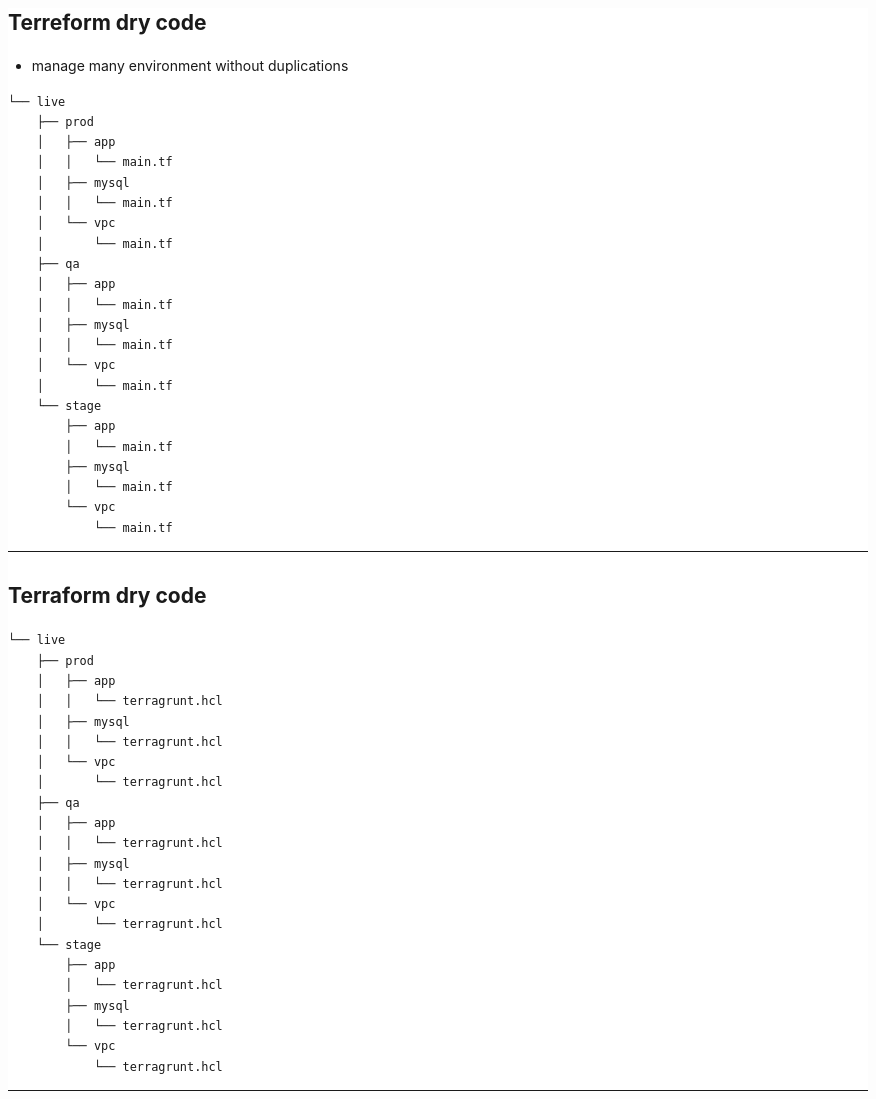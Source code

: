 ## Terreform dry code

* manage many environment without duplications

```
└── live
    ├── prod
    │   ├── app
    │   │   └── main.tf
    │   ├── mysql
    │   │   └── main.tf
    │   └── vpc
    │       └── main.tf
    ├── qa
    │   ├── app
    │   │   └── main.tf
    │   ├── mysql
    │   │   └── main.tf
    │   └── vpc
    │       └── main.tf
    └── stage
        ├── app
        │   └── main.tf
        ├── mysql
        │   └── main.tf
        └── vpc
            └── main.tf
```

---

## Terraform dry code

```
└── live
    ├── prod
    │   ├── app
    │   │   └── terragrunt.hcl
    │   ├── mysql
    │   │   └── terragrunt.hcl
    │   └── vpc
    │       └── terragrunt.hcl
    ├── qa
    │   ├── app
    │   │   └── terragrunt.hcl
    │   ├── mysql
    │   │   └── terragrunt.hcl
    │   └── vpc
    │       └── terragrunt.hcl
    └── stage
        ├── app
        │   └── terragrunt.hcl
        ├── mysql
        │   └── terragrunt.hcl
        └── vpc
            └── terragrunt.hcl
```

---